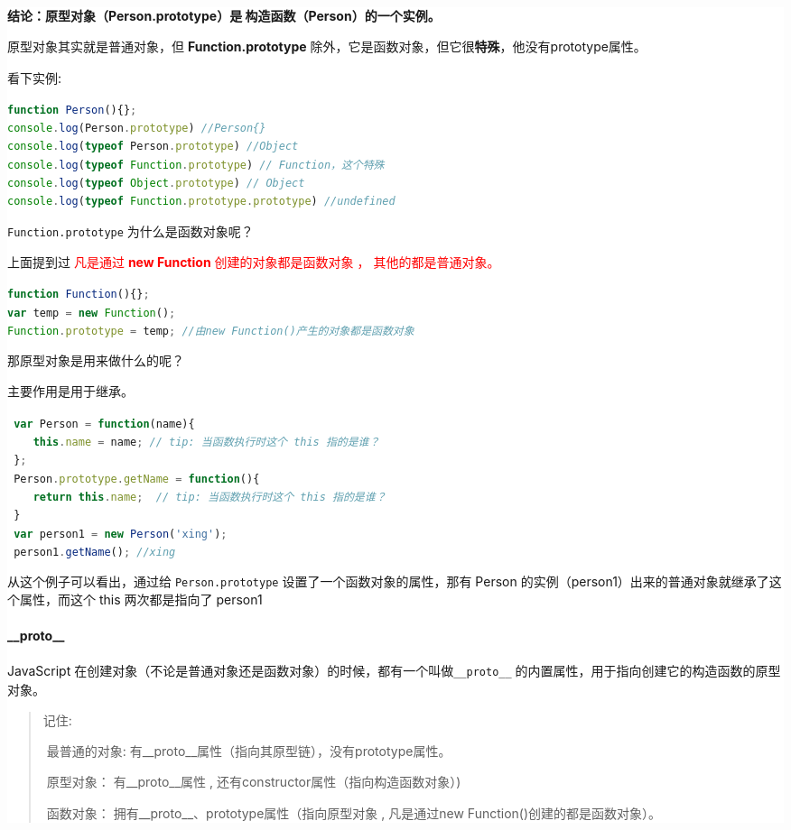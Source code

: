

**结论：原型对象（Person.prototype）是 构造函数（Person）的一个实例。**



原型对象其实就是普通对象，但 **Function.prototype** 除外，它是函数对象，但它很**特殊**，他没有prototype属性。

看下实例: 

```javascript
function Person(){};
console.log(Person.prototype) //Person{}
console.log(typeof Person.prototype) //Object
console.log(typeof Function.prototype) // Function，这个特殊
console.log(typeof Object.prototype) // Object
console.log(typeof Function.prototype.prototype) //undefined
```



`Function.prototype` 为什么是函数对象呢？

  上面提到过 <font color=red>凡是通过 **new Function** 创建的对象都是函数对象 ， 其他的都是普通对象。</font>

```javascript
function Function(){};  
var temp = new Function();  
Function.prototype = temp; //由new Function()产生的对象都是函数对象  
```



那原型对象是用来做什么的呢？

主要作用是用于继承。

```javascript
 var Person = function(name){
 	this.name = name; // tip: 当函数执行时这个 this 指的是谁？
 };
 Person.prototype.getName = function(){
 	return this.name;  // tip: 当函数执行时这个 this 指的是谁？
 }
 var person1 = new Person('xing');
 person1.getName(); //xing
```

从这个例子可以看出，通过给 `Person.prototype` 设置了一个函数对象的属性，那有 Person 的实例（person1）出来的普通对象就继承了这个属性，而这个 this 两次都是指向了 person1



#### \_\_proto\_\_

JavaScript 在创建对象（不论是普通对象还是函数对象）的时候，都有一个叫做`__proto__` 的内置属性，用于指向创建它的构造函数的原型对象。 



>记住:
>
>​		最普通的对象: 有\_\_proto\_\_属性（指向其原型链），没有prototype属性。 
>
>​		原型对象： 有\_\_proto\_\_属性 , 还有constructor属性（指向构造函数对象）)
>
>​		函数对象： 拥有\_\_proto\_\_、prototype属性（指向原型对象 , 凡是通过new Function()创建的都是函数对象）。
